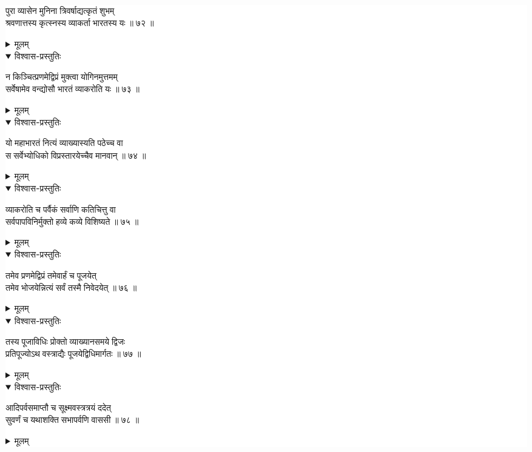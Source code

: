 पुरा व्यासेन मुनिना त्रिवर्षाद्यत्कृतं शुभम्  
श्रवणात्तस्य कृत्स्नस्य व्याकर्ता भारतस्य यः ॥ ७२ ॥
</details>

<details><summary>मूलम्</summary></details>



<details open><summary>विश्वास-प्रस्तुतिः</summary>

न किञ्चित्प्रणमेद्विप्रं मुक्त्वा योगिनमुत्तमम्  
सर्वेषामेव वन्द्योसौ भारतं व्याकरोति यः ॥ ७३ ॥
</details>

<details><summary>मूलम्</summary></details>



<details open><summary>विश्वास-प्रस्तुतिः</summary>

यो महाभारतं नित्यं व्याख्यास्यति पठेच्च वा  
स सर्वेभ्योधिको विप्रस्तारयेच्चैव मानवान् ॥ ७४ ॥
</details>

<details><summary>मूलम्</summary></details>



<details open><summary>विश्वास-प्रस्तुतिः</summary>

व्याकरोति च पर्वैकं सर्वाणि कतिचित्तु वा  
सर्वपापविनिर्मुक्तो हव्ये कव्ये विशिष्यते ॥ ७५ ॥
</details>

<details><summary>मूलम्</summary></details>



<details open><summary>विश्वास-प्रस्तुतिः</summary>

तमेव प्रणमेद्विप्रं तमेवार्हं च पूजयेत्  
तमेव भोजयेन्नित्यं सर्वं तस्मै निवेदयेत् ॥ ७६ ॥
</details>

<details><summary>मूलम्</summary></details>



<details open><summary>विश्वास-प्रस्तुतिः</summary>

तस्य पूजाविधिः प्रोक्तो व्याख्यानसमये द्विजः  
प्रतिपूज्योऽथ वस्त्राद्यैः पूजयेद्विधिमार्गतः ॥ ७७ ॥
</details>

<details><summary>मूलम्</summary></details>



<details open><summary>विश्वास-प्रस्तुतिः</summary>

आदिपर्वसमाप्तौ च सूक्ष्मवस्त्रत्रयं ददेत्  
सुवर्णं च यथाशक्ति सभापर्वणि वाससी ॥ ७८ ॥
</details>

<details><summary>मूलम्</summary></details>
